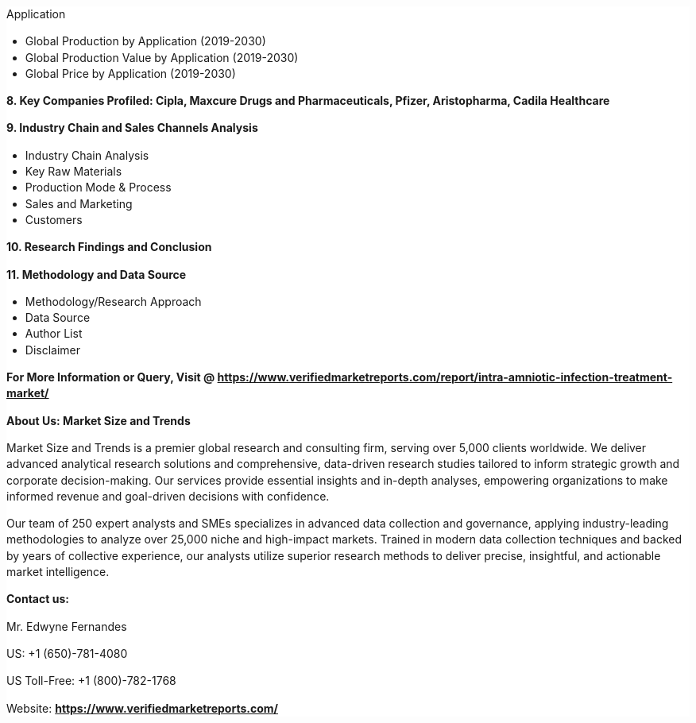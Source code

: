 Application</strong></p><ul><li>Global Production by Application (2019-2030)</li><li>Global Production Value by Application (2019-2030)</li><li>Global Price by Application (2019-2030)</li></ul><p><strong>8. Key Companies Profiled: Cipla, Maxcure Drugs and Pharmaceuticals, Pfizer, Aristopharma, Cadila Healthcare</strong></p><p><strong>9. Industry Chain and Sales Channels Analysis</strong></p><ul><li>Industry Chain Analysis</li><li>Key Raw Materials</li><li>Production Mode &amp; Process</li><li>Sales and Marketing</li><li>Customers</li></ul><p><strong>10. Research Findings and Conclusion</strong></p><p><strong>11. Methodology and Data Source</strong></p><ul><li>Methodology/Research Approach</li><li>Data Source</li><li>Author List</li><li>Disclaimer</li></ul></p><p><strong>For More Information or Query, Visit @ <a href="https://www.verifiedmarketreports.com/report/intra-amniotic-infection-treatment-market/">https://www.verifiedmarketreports.com/report/intra-amniotic-infection-treatment-market/</a></strong></p><p><strong>About Us: Market Size and Trends</strong></p><p>Market Size and Trends is a premier global research and consulting firm, serving over 5,000 clients worldwide. We deliver advanced analytical research solutions and comprehensive, data-driven research studies tailored to inform strategic growth and corporate decision-making. Our services provide essential insights and in-depth analyses, empowering organizations to make informed revenue and goal-driven decisions with confidence.</p><p>Our team of 250 expert analysts and SMEs specializes in advanced data collection and governance, applying industry-leading methodologies to analyze over 25,000 niche and high-impact markets. Trained in modern data collection techniques and backed by years of collective experience, our analysts utilize superior research methods to deliver precise, insightful, and actionable market intelligence.</p><p><strong>Contact us:</strong></p><p>Mr. Edwyne Fernandes</p><p>US: +1 (650)-781-4080</p><p>US Toll-Free: +1 (800)-782-1768</p><p>Website: <strong><a href="https://www.verifiedmarketreports.com/">https://www.verifiedmarketreports.com/</a></strong></p>
